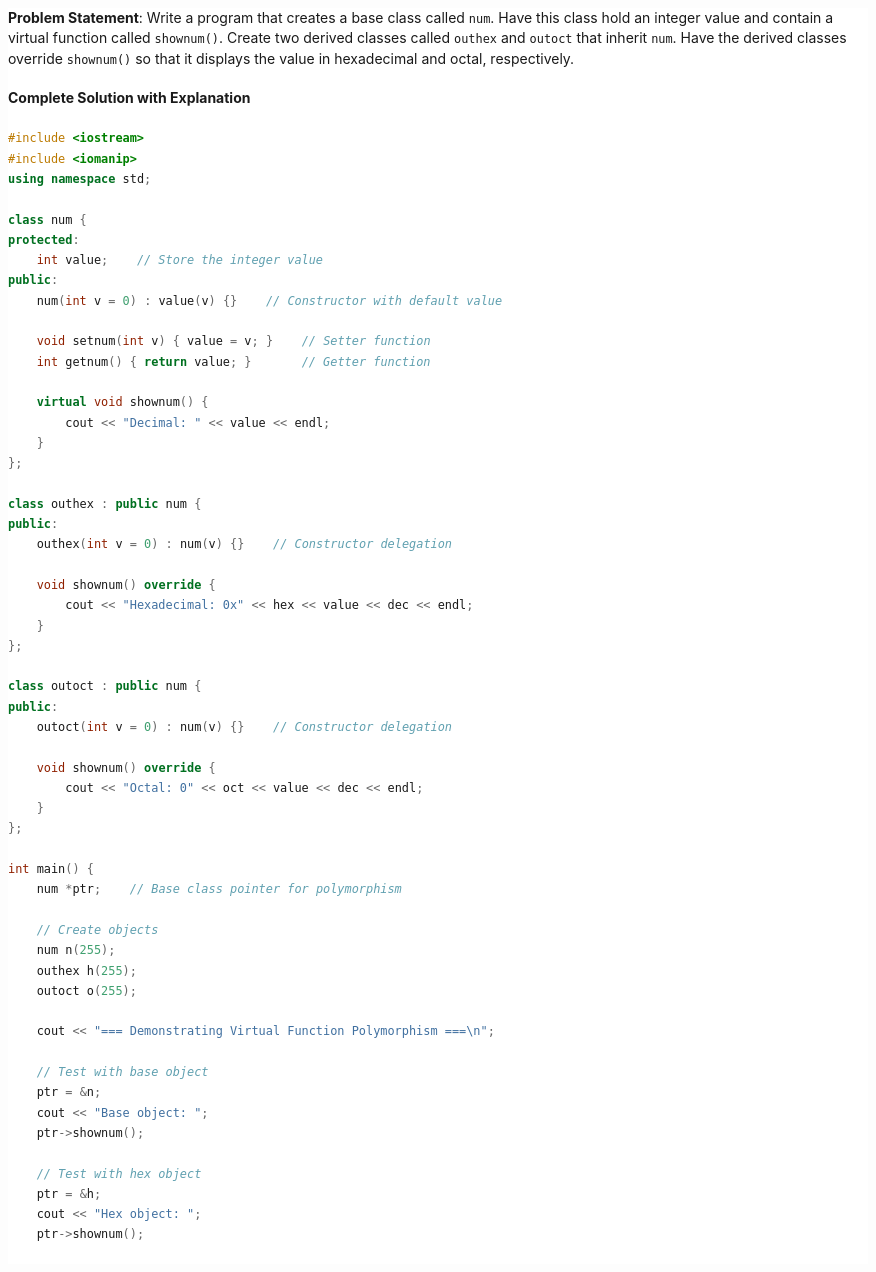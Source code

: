 **Problem Statement**: Write a program that creates a base class called `num`. Have this class hold an integer value and contain a virtual function called `shownum()`. Create two derived classes called `outhex` and `outoct` that inherit `num`. Have the derived classes override `shownum()` so that it displays the value in hexadecimal and octal, respectively.

#### Complete Solution with Explanation

```cpp
#include <iostream>
#include <iomanip>
using namespace std;

class num {
protected:
    int value;    // Store the integer value
public:
    num(int v = 0) : value(v) {}    // Constructor with default value
    
    void setnum(int v) { value = v; }    // Setter function
    int getnum() { return value; }       // Getter function
    
    virtual void shownum() {
        cout << "Decimal: " << value << endl;
    }
};

class outhex : public num {
public:
    outhex(int v = 0) : num(v) {}    // Constructor delegation
    
    void shownum() override {
        cout << "Hexadecimal: 0x" << hex << value << dec << endl;
    }
};

class outoct : public num {
public:
    outoct(int v = 0) : num(v) {}    // Constructor delegation
    
    void shownum() override {
        cout << "Octal: 0" << oct << value << dec << endl;
    }
};

int main() {
    num *ptr;    // Base class pointer for polymorphism
    
    // Create objects
    num n(255);
    outhex h(255);
    outoct o(255);
    
    cout << "=== Demonstrating Virtual Function Polymorphism ===\n";
    
    // Test with base object
    ptr = &n;
    cout << "Base object: ";
    ptr->shownum();
    
    // Test with hex object
    ptr = &h;
    cout << "Hex object: ";
    ptr->shownum();
    
```